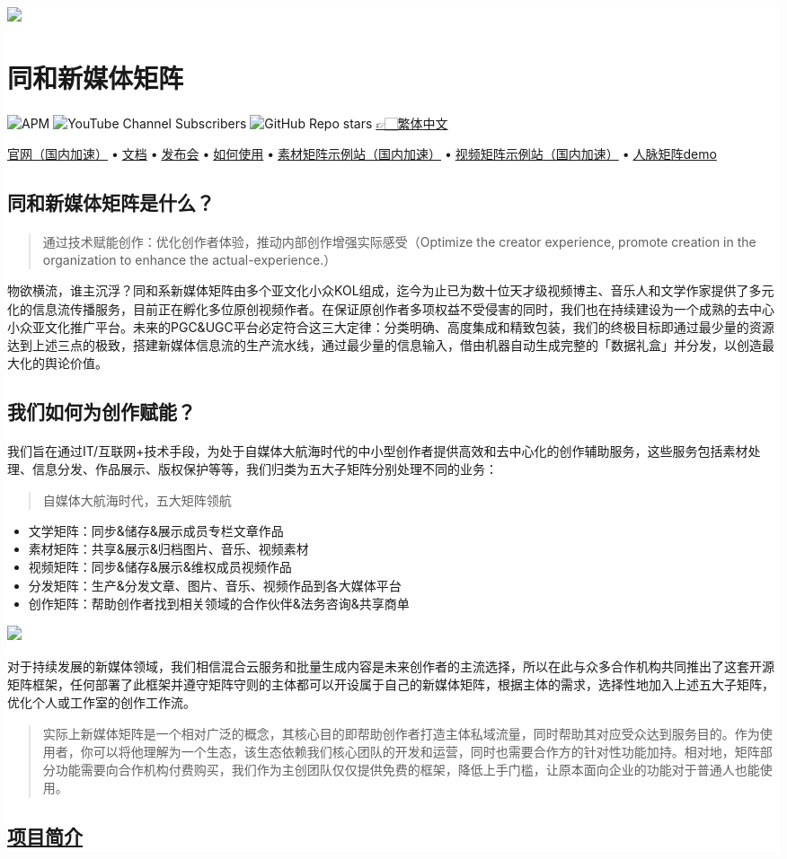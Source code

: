![](https://material.hocassian.com/prod-api/profile/video_matrix/582927238220230656.png)


# 同和新媒体矩阵

![APM](https://img.shields.io/apm/l/vim-mode?style=plastic) 
![YouTube Channel Subscribers](https://img.shields.io/youtube/channel/subscribers/UCf3z3UGPivTyGDeLWNREIJw?style=plastic)
![GitHub Repo stars](https://img.shields.io/github/stars/hokaso/hocassian-media-matrix?style=plastic)
<a href="https://github.com/hokaso/hocassian-media-matrix/blob/master/README-zh_tw.md"> 👉🏻繁体中文</a>

<p>
  <a href="https://hocassian.org">官网</a><a href="https://migotimes.com">（国内加速）</a> •
  <a href="https://hocassian.gitbook.io/matrix">文档</a> •
  <a href="https://youtu.be/64MMjp2V34w">发布会</a> •
  <a href="https://www.bilibili.com/video/BV15o4y1C7tf">如何使用</a> •
  <a href="https://material.hocassian.com">素材矩阵示例站</a><a href="https://ops.hocassian.com:9002">（国内加速）</a> •
  <a href="https://hocassian.com">视频矩阵示例站</a><a href="https://ops.hocassian.com:9001">（国内加速）</a> •
  <a href="https://github.com/hokaso/hocassian-people-neo4j">人脉矩阵demo</a>
</p>

## 同和新媒体矩阵是什么？

> 通过技术赋能创作：优化创作者体验，推动内部创作增强实际感受（Optimize the creator experience, promote creation in the organization to enhance the actual-experience.）

物欲横流，谁主沉浮？同和系新媒体矩阵由多个亚文化小众KOL组成，迄今为止已为数十位天才级视频博主、音乐人和文学作家提供了多元化的信息流传播服务，目前正在孵化多位原创视频作者。在保证原创作者多项权益不受侵害的同时，我们也在持续建设为一个成熟的去中心小众亚文化推广平台。未来的PGC&UGC平台必定符合这三大定律：分类明确、高度集成和精致包装，我们的终极目标即通过最少量的资源达到上述三点的极致，搭建新媒体信息流的生产流水线，通过最少量的信息输入，借由机器自动生成完整的「数据礼盒」并分发，以创造最大化的舆论价值。

## 我们如何为创作赋能？

我们旨在通过IT/互联网+技术手段，为处于自媒体大航海时代的中小型创作者提供高效和去中心化的创作辅助服务，这些服务包括素材处理、信息分发、作品展示、版权保护等等，我们归类为五大子矩阵分别处理不同的业务：

> 自媒体大航海时代，五大矩阵领航

- 文学矩阵：同​​步&储存&展示成员专栏文章作品
- 素材矩阵：共享&展示&归档图片、音乐、视频素材
- 视频矩阵：同步&储存&展示&维权成员视频作品
- 分发矩阵：生产&分发文章、图片、音乐、视频作品到各大媒体平台
- 创作矩阵：帮助创作者找到相关领域的合作伙伴&法务咨询&共享商单

![](https://github.com/hokaso/hocassian-media-matrix/blob/master/project-introduction/showcase/15.jpg)

对于持续发展的新媒体领域，我们相信混合云服务和批量生成内容是未来创作者的主流选择，所以在此与众多合作机构共同推出了这套开源矩阵框架，任何部署了此框架并遵守矩阵守则的主体都可以开设属于自己的新媒体矩阵，根据主体的需求，选择性地加入上述五大子矩阵，优化个人或工作室的创作工作流。

> 实际上新媒体矩阵是一个相对广泛的概念，其核心目的即帮助创作者打造主体私域流量，同时帮助其对应受众达到服务目的。作为使用者，你可以将他理解为一个生态，该生态依赖我们核心团队的开发和运营，同时也需要合作方的针对性功能加持。相对地，矩阵部分功能需要向合作机构付费购买，我们作为主创团队仅仅提供免费的框架，降低上手门槛，让原本面向企业的功能对于普通人也能使用。
## [项目简介](https://ops.hocassian.com:9000/prod-api/profile/video_matrix/intro.mp4)
